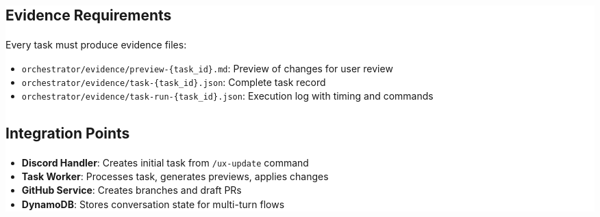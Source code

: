 ## Evidence Requirements

Every task must produce evidence files:
- `orchestrator/evidence/preview-{task_id}.md`: Preview of changes for user review
- `orchestrator/evidence/task-{task_id}.json`: Complete task record
- `orchestrator/evidence/task-run-{task_id}.json`: Execution log with timing and commands

## Integration Points

- **Discord Handler**: Creates initial task from `/ux-update` command
- **Task Worker**: Processes task, generates previews, applies changes
- **GitHub Service**: Creates branches and draft PRs
- **DynamoDB**: Stores conversation state for multi-turn flows
